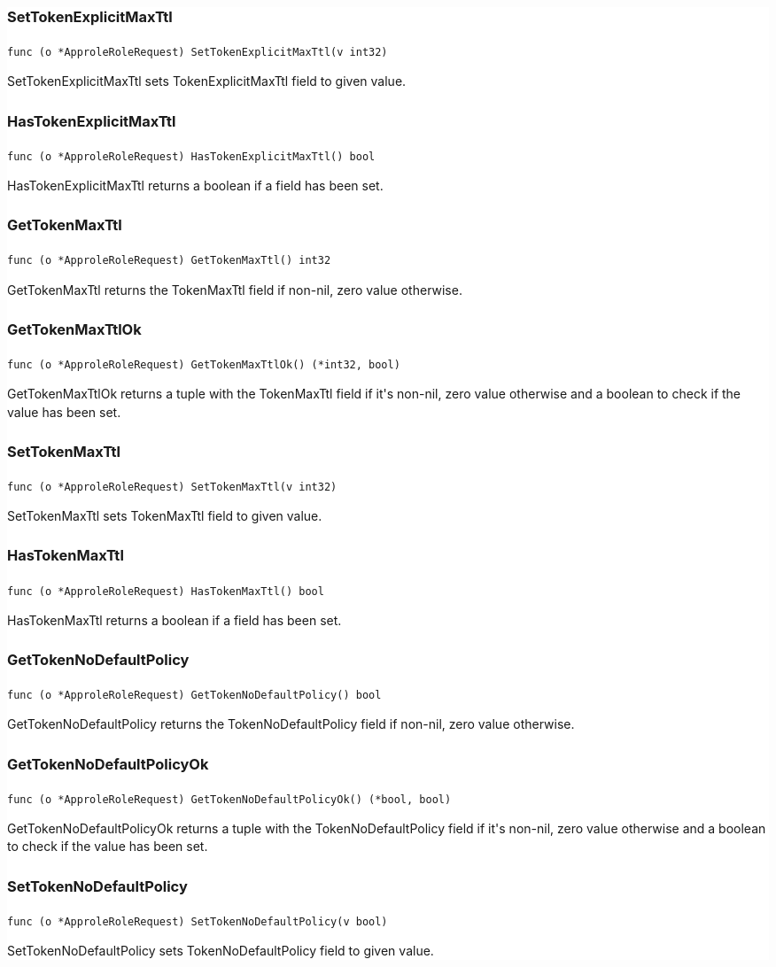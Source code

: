 ### SetTokenExplicitMaxTtl

`func (o *ApproleRoleRequest) SetTokenExplicitMaxTtl(v int32)`

SetTokenExplicitMaxTtl sets TokenExplicitMaxTtl field to given value.

### HasTokenExplicitMaxTtl

`func (o *ApproleRoleRequest) HasTokenExplicitMaxTtl() bool`

HasTokenExplicitMaxTtl returns a boolean if a field has been set.

### GetTokenMaxTtl

`func (o *ApproleRoleRequest) GetTokenMaxTtl() int32`

GetTokenMaxTtl returns the TokenMaxTtl field if non-nil, zero value otherwise.

### GetTokenMaxTtlOk

`func (o *ApproleRoleRequest) GetTokenMaxTtlOk() (*int32, bool)`

GetTokenMaxTtlOk returns a tuple with the TokenMaxTtl field if it's non-nil, zero value otherwise
and a boolean to check if the value has been set.

### SetTokenMaxTtl

`func (o *ApproleRoleRequest) SetTokenMaxTtl(v int32)`

SetTokenMaxTtl sets TokenMaxTtl field to given value.

### HasTokenMaxTtl

`func (o *ApproleRoleRequest) HasTokenMaxTtl() bool`

HasTokenMaxTtl returns a boolean if a field has been set.

### GetTokenNoDefaultPolicy

`func (o *ApproleRoleRequest) GetTokenNoDefaultPolicy() bool`

GetTokenNoDefaultPolicy returns the TokenNoDefaultPolicy field if non-nil, zero value otherwise.

### GetTokenNoDefaultPolicyOk

`func (o *ApproleRoleRequest) GetTokenNoDefaultPolicyOk() (*bool, bool)`

GetTokenNoDefaultPolicyOk returns a tuple with the TokenNoDefaultPolicy field if it's non-nil, zero value otherwise
and a boolean to check if the value has been set.

### SetTokenNoDefaultPolicy

`func (o *ApproleRoleRequest) SetTokenNoDefaultPolicy(v bool)`

SetTokenNoDefaultPolicy sets TokenNoDefaultPolicy field to given value.
